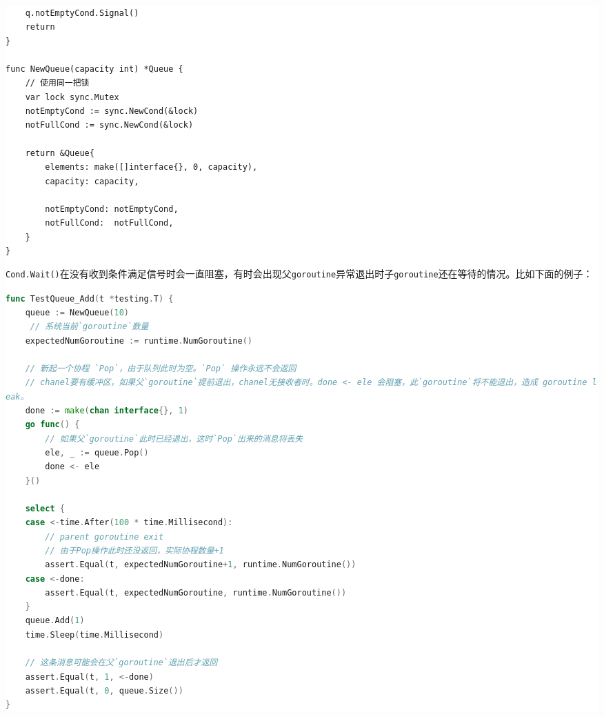 ```golang
    q.notEmptyCond.Signal()
    return
}

func NewQueue(capacity int) *Queue {
    // 使用同一把锁
    var lock sync.Mutex
    notEmptyCond := sync.NewCond(&lock)
    notFullCond := sync.NewCond(&lock)

    return &Queue{
        elements: make([]interface{}, 0, capacity),
        capacity: capacity,

        notEmptyCond: notEmptyCond,
        notFullCond:  notFullCond,
    }
}
```

`Cond.Wait()`在没有收到条件满足信号时会一直阻塞，有时会出现父`goroutine`异常退出时子`goroutine`还在等待的情况。比如下面的例子：

```go
func TestQueue_Add(t *testing.T) {
    queue := NewQueue(10)
     // 系统当前`goroutine`数量
    expectedNumGoroutine := runtime.NumGoroutine()

    // 新起一个协程 `Pop`，由于队列此时为空。`Pop` 操作永远不会返回
    // chanel要有缓冲区，如果父`goroutine`提前退出，chanel无接收者时。done <- ele 会阻塞，此`goroutine`将不能退出，造成 goroutine leak。
    done := make(chan interface{}, 1)
    go func() {
        // 如果父`goroutine`此时已经退出，这时`Pop`出来的消息将丢失
        ele, _ := queue.Pop()
        done <- ele
    }()

    select {
    case <-time.After(100 * time.Millisecond):
        // parent goroutine exit
        // 由于Pop操作此时还没返回，实际协程数量+1
        assert.Equal(t, expectedNumGoroutine+1, runtime.NumGoroutine())
    case <-done:
        assert.Equal(t, expectedNumGoroutine, runtime.NumGoroutine())
    }
    queue.Add(1)
    time.Sleep(time.Millisecond)

    // 这条消息可能会在父`goroutine`退出后才返回
    assert.Equal(t, 1, <-done)
    assert.Equal(t, 0, queue.Size())
}
```
